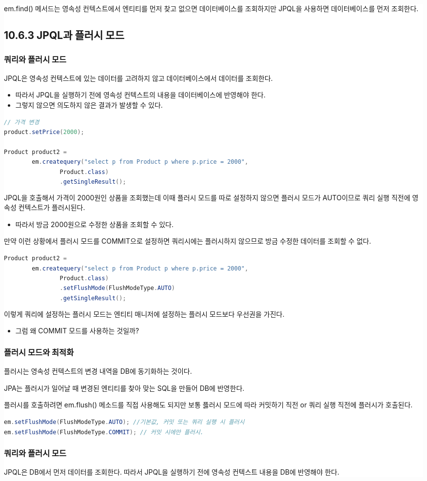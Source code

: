 em.find() 메서드는 영속성 컨텍스트에서 엔티티를 먼저 찾고 없으면 데이터베이스를 조회하지만 JPQL을 사용하면 데이터베이스를 먼저 조회한다.

## 10.6.3 JPQL과 플러시 모드

### 쿼리와 플러시 모드

JPQL은 영속성 컨텍스트에 있는 데이터를 고려하지 않고 데이터베이스에서 데이터를 조회한다.

- 따라서 JPQL을 실행하기 전에 영속성 컨텍스트의 내용을 데이터베이스에 반영해야 한다.
- 그렇지 않으면 의도하지 않은 결과가 발생할 수 있다.

```java
// 가격 변경
product.setPrice(2000);

Product product2 =
		em.createquery("select p from Product p where p.price = 2000",
				Product.class)
				.getSingleResult();
```

JPQL을 호출해서 가격이 2000원인 상품을 조회했는데 이때 플러시 모드를 따로 설정하지 않으면 플러시 모드가 AUTO이므로 쿼리 실행 직전에 영속성 컨텍스트가 플러시된다.

- 따라서 방금 2000원으로 수정한 상품을 조회할 수 있다.

만약 이런 상황에서 플러시 모드를 COMMIT으로 설정하면 쿼리시에는 플러시하지 않으므로 방금 수정한 데이터를 조회할 수 없다.

```java
Product product2 =
		em.createquery("select p from Product p where p.price = 2000",
				Product.class)
				.setFlushMode(FlushModeType.AUTO)
				.getSingleResult();
```

이렇게 쿼리에 설정하는 플러시 모드는 엔티티 매니저에 설정하는 플러시 모드보다 우선권을 가진다.

- 그럼 왜 COMMIT 모드를 사용하는 것일까?

### 플러시 모드와 최적화

플러시는 영속성 컨텍스트의 변경 내역을 DB에 동기화하는 것이다.  

JPA는 플러시가 일어날 때 변경된 엔티티를 찾아 맞는 SQL을 만들어 DB에 반영한다.  

플러시를 호출하려면 em.flush() 메소드를 직접 사용해도 되지만 보통 픓러시 모드에 따라 커밋하기 직전 or 쿼리 실행 직전에 플러시가 호출된다.  

```java
em.setFlushMode(FlushModeType.AUTO); //기본값, 커밋 또는 쿼리 실행 시 플러시
em.setFlushMode(FlushModeType.COMMIT); // 커밋 시에만 플러시.
```

### 쿼리와 플러시 모드

JPQL은 DB에서 먼저 데이터를 조회한다. 따라서 JPQL을 실행하기 전에 영속성 컨텍스트 내용을 DB에 반영해야 한다.  

